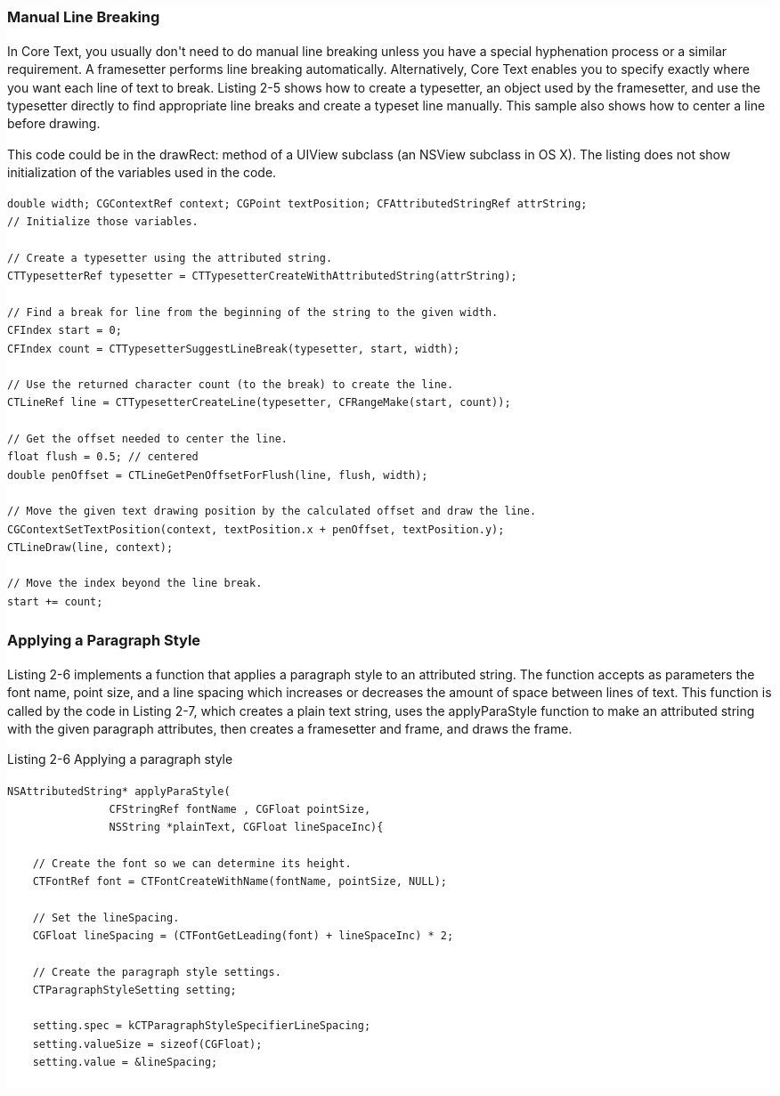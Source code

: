 ### Manual Line Breaking

In Core Text, you usually don't need to do manual line breaking unless you have a special hyphenation process or a similar requirement. A framesetter performs line breaking automatically. Alternatively, Core Text enables you to specify exactly where you want each line of text to break. Listing 2-5 shows how to create a typesetter, an object used by the framesetter, and use the typesetter directly to find appropriate line breaks and create a typeset line manually. This sample also shows how to center a line before drawing.

This code could be in the drawRect: method of a UIView subclass (an NSView subclass in OS X). The listing does not show initialization of the variables used in the code.

```
double width; CGContextRef context; CGPoint textPosition; CFAttributedStringRef attrString;
// Initialize those variables.
 
// Create a typesetter using the attributed string.
CTTypesetterRef typesetter = CTTypesetterCreateWithAttributedString(attrString);
 
// Find a break for line from the beginning of the string to the given width.
CFIndex start = 0;
CFIndex count = CTTypesetterSuggestLineBreak(typesetter, start, width);
 
// Use the returned character count (to the break) to create the line.
CTLineRef line = CTTypesetterCreateLine(typesetter, CFRangeMake(start, count));
 
// Get the offset needed to center the line.
float flush = 0.5; // centered
double penOffset = CTLineGetPenOffsetForFlush(line, flush, width);
 
// Move the given text drawing position by the calculated offset and draw the line.
CGContextSetTextPosition(context, textPosition.x + penOffset, textPosition.y);
CTLineDraw(line, context);
 
// Move the index beyond the line break.
start += count;
```

### Applying a Paragraph Style

Listing 2-6 implements a function that applies a paragraph style to an attributed string. The function accepts as parameters the font name, point size, and a line spacing which increases or decreases the amount of space between lines of text. This function is called by the code in Listing 2-7, which creates a plain text string, uses the applyParaStyle function to make an attributed string with the given paragraph attributes, then creates a framesetter and frame, and draws the frame.

Listing 2-6  Applying a paragraph style

```
NSAttributedString* applyParaStyle(
                CFStringRef fontName , CGFloat pointSize,
                NSString *plainText, CGFloat lineSpaceInc){
 
    // Create the font so we can determine its height.
    CTFontRef font = CTFontCreateWithName(fontName, pointSize, NULL);
 
    // Set the lineSpacing.
    CGFloat lineSpacing = (CTFontGetLeading(font) + lineSpaceInc) * 2;
 
    // Create the paragraph style settings.
    CTParagraphStyleSetting setting;
 
    setting.spec = kCTParagraphStyleSpecifierLineSpacing;
    setting.valueSize = sizeof(CGFloat);
    setting.value = &lineSpacing;
 
```
